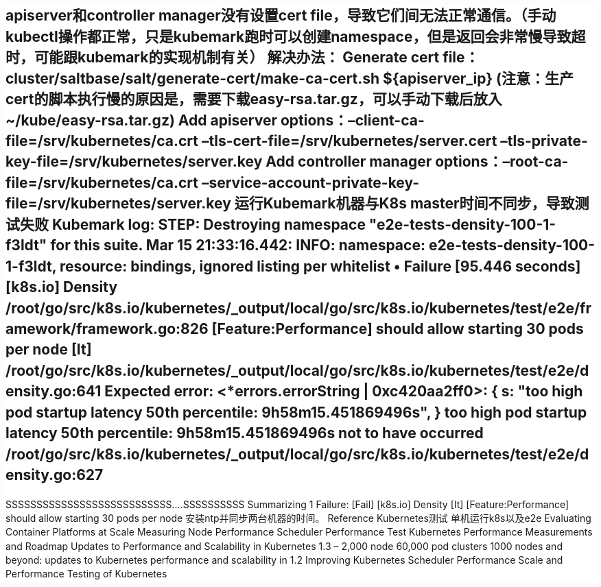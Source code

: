 apiserver和controller manager没有设置cert file，导致它们间无法正常通信。（手动kubectl操作都正常，只是kubemark跑时可以创建namespace，但是返回会非常慢导致超时，可能跟kubemark的实现机制有关）
解决办法：
Generate cert file：cluster/saltbase/salt/generate-cert/make-ca-cert.sh ${apiserver_ip} (注意：生产cert的脚本执行慢的原因是，需要下载easy-rsa.tar.gz，可以手动下载后放入~/kube/easy-rsa.tar.gz)
Add apiserver options：–client-ca-file=/srv/kubernetes/ca.crt –tls-cert-file=/srv/kubernetes/server.cert –tls-private-key-file=/srv/kubernetes/server.key
Add controller manager options：–root-ca-file=/srv/kubernetes/ca.crt –service-account-private-key-file=/srv/kubernetes/server.key
运行Kubemark机器与K8s master时间不同步，导致测试失败
Kubemark log:
STEP: Destroying namespace "e2e-tests-density-100-1-f3ldt" for this suite.
Mar 15 21:33:16.442: INFO: namespace: e2e-tests-density-100-1-f3ldt, resource: bindings, ignored listing per whitelist
• Failure [95.446 seconds]
[k8s.io] Density
/root/go/src/k8s.io/kubernetes/_output/local/go/src/k8s.io/kubernetes/test/e2e/framework/framework.go:826
  [Feature:Performance] should allow starting 30 pods per node [It]
  /root/go/src/k8s.io/kubernetes/_output/local/go/src/k8s.io/kubernetes/test/e2e/density.go:641
  Expected error:
      <*errors.errorString | 0xc420aa2ff0>: {
          s: "too high pod startup latency 50th percentile: 9h58m15.451869496s",
      }
      too high pod startup latency 50th percentile: 9h58m15.451869496s
  not to have occurred
  /root/go/src/k8s.io/kubernetes/_output/local/go/src/k8s.io/kubernetes/test/e2e/density.go:627
------------------------------
SSSSSSSSSSSSSSSSSSSSSSSSSSS....SSSSSSSSSS
Summarizing 1 Failure:
[Fail] [k8s.io] Density [It] [Feature:Performance] should allow starting 30 pods per node
安装ntp并同步两台机器的时间。
Reference
Kubernetes测试
单机运行k8s以及e2e
Evaluating Container Platforms at Scale
Measuring Node Performance
Scheduler Performance Test
Kubernetes Performance Measurements and Roadmap
Updates to Performance and Scalability in Kubernetes 1.3 – 2,000 node 60,000 pod clusters
1000 nodes and beyond: updates to Kubernetes performance and scalability in 1.2
Improving Kubernetes Scheduler Performance
Scale and Performance Testing of Kubernetes

